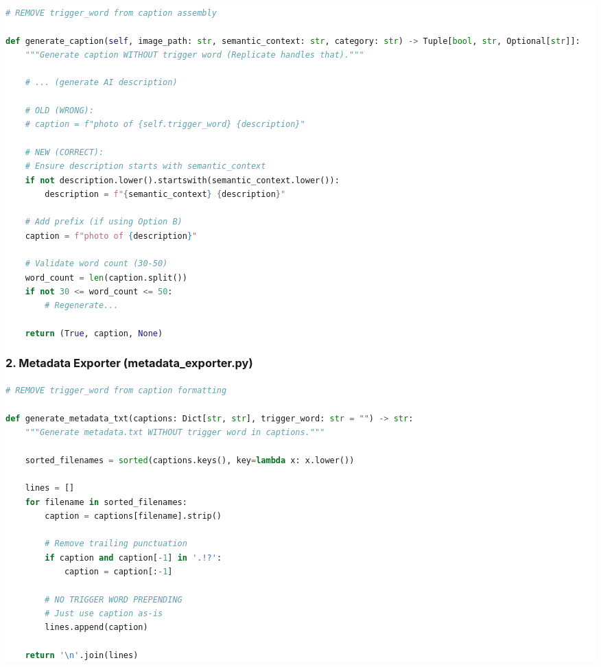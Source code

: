 ```python
# REMOVE trigger_word from caption assembly

def generate_caption(self, image_path: str, semantic_context: str, category: str) -> Tuple[bool, str, Optional[str]]:
    """Generate caption WITHOUT trigger word (Replicate handles that)."""

    # ... (generate AI description)

    # OLD (WRONG):
    # caption = f"photo of {self.trigger_word} {description}"

    # NEW (CORRECT):
    # Ensure description starts with semantic_context
    if not description.lower().startswith(semantic_context.lower()):
        description = f"{semantic_context} {description}"

    # Add prefix (if using Option B)
    caption = f"photo of {description}"

    # Validate word count (30-50)
    word_count = len(caption.split())
    if not 30 <= word_count <= 50:
        # Regenerate...

    return (True, caption, None)
```

### 2. Metadata Exporter (metadata_exporter.py)

```python
# REMOVE trigger_word from caption formatting

def generate_metadata_txt(captions: Dict[str, str], trigger_word: str = "") -> str:
    """Generate metadata.txt WITHOUT trigger word in captions."""

    sorted_filenames = sorted(captions.keys(), key=lambda x: x.lower())

    lines = []
    for filename in sorted_filenames:
        caption = captions[filename].strip()

        # Remove trailing punctuation
        if caption and caption[-1] in '.!?':
            caption = caption[:-1]

        # NO TRIGGER WORD PREPENDING
        # Just use caption as-is
        lines.append(caption)

    return '\n'.join(lines)
```
